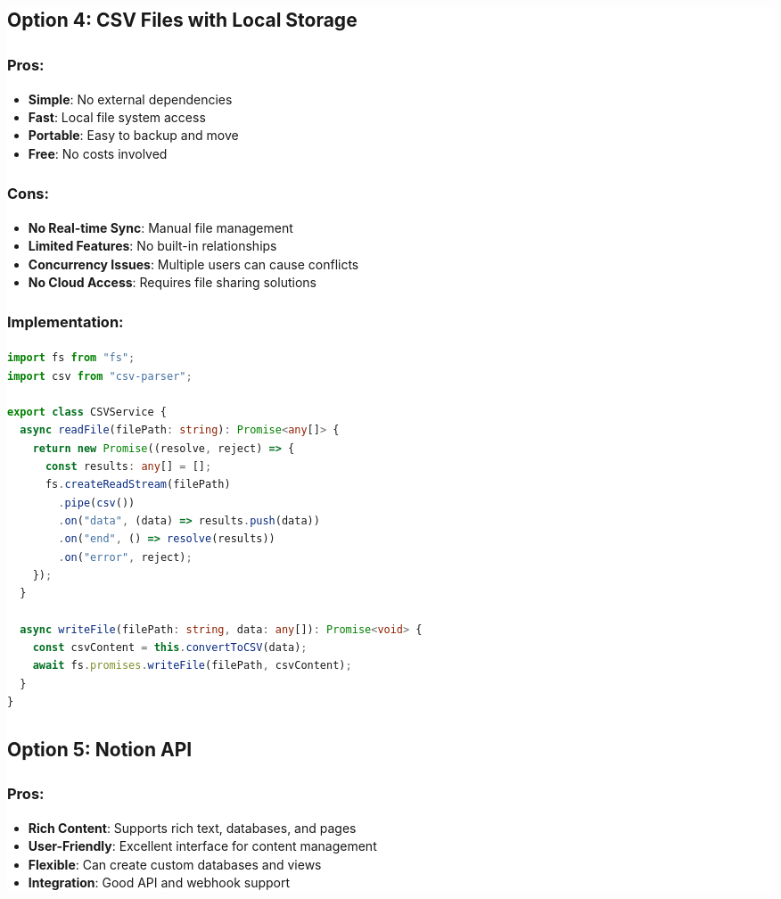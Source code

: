 
## Option 4: CSV Files with Local Storage

### Pros:

- **Simple**: No external dependencies
- **Fast**: Local file system access
- **Portable**: Easy to backup and move
- **Free**: No costs involved

### Cons:

- **No Real-time Sync**: Manual file management
- **Limited Features**: No built-in relationships
- **Concurrency Issues**: Multiple users can cause conflicts
- **No Cloud Access**: Requires file sharing solutions

### Implementation:

```typescript
import fs from "fs";
import csv from "csv-parser";

export class CSVService {
  async readFile(filePath: string): Promise<any[]> {
    return new Promise((resolve, reject) => {
      const results: any[] = [];
      fs.createReadStream(filePath)
        .pipe(csv())
        .on("data", (data) => results.push(data))
        .on("end", () => resolve(results))
        .on("error", reject);
    });
  }

  async writeFile(filePath: string, data: any[]): Promise<void> {
    const csvContent = this.convertToCSV(data);
    await fs.promises.writeFile(filePath, csvContent);
  }
}
```

## Option 5: Notion API

### Pros:

- **Rich Content**: Supports rich text, databases, and pages
- **User-Friendly**: Excellent interface for content management
- **Flexible**: Can create custom databases and views
- **Integration**: Good API and webhook support
